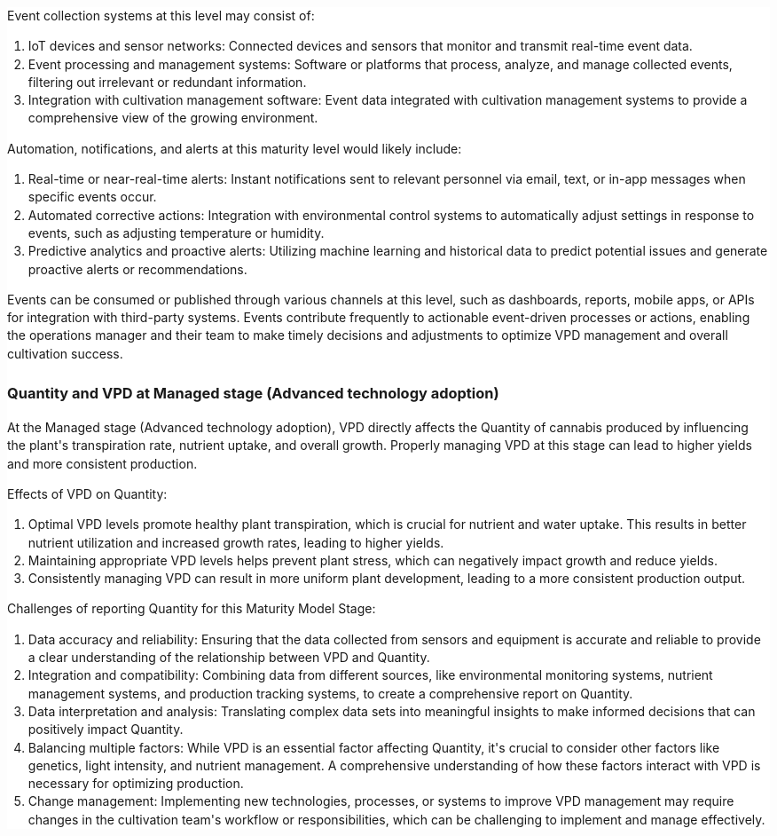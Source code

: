 Event collection systems at this level may consist of:

1. IoT devices and sensor networks: Connected devices and sensors that monitor and transmit real-time event data.
2. Event processing and management systems: Software or platforms that process, analyze, and manage collected events, filtering out irrelevant or redundant information.
3. Integration with cultivation management software: Event data integrated with cultivation management systems to provide a comprehensive view of the growing environment.

Automation, notifications, and alerts at this maturity level would likely include:

1. Real-time or near-real-time alerts: Instant notifications sent to relevant personnel via email, text, or in-app messages when specific events occur.
2. Automated corrective actions: Integration with environmental control systems to automatically adjust settings in response to events, such as adjusting temperature or humidity.
3. Predictive analytics and proactive alerts: Utilizing machine learning and historical data to predict potential issues and generate proactive alerts or recommendations.

Events can be consumed or published through various channels at this level, such as dashboards, reports, mobile apps, or APIs for integration with third-party systems. Events contribute frequently to actionable event-driven processes or actions, enabling the operations manager and their team to make timely decisions and adjustments to optimize VPD management and overall cultivation success.
### Quantity and VPD at Managed stage (Advanced technology adoption)

At the Managed stage (Advanced technology adoption), VPD directly affects the Quantity of cannabis produced by influencing the plant's transpiration rate, nutrient uptake, and overall growth. Properly managing VPD at this stage can lead to higher yields and more consistent production.

Effects of VPD on Quantity:

1. Optimal VPD levels promote healthy plant transpiration, which is crucial for nutrient and water uptake. This results in better nutrient utilization and increased growth rates, leading to higher yields.
2. Maintaining appropriate VPD levels helps prevent plant stress, which can negatively impact growth and reduce yields.
3. Consistently managing VPD can result in more uniform plant development, leading to a more consistent production output.

Challenges of reporting Quantity for this Maturity Model Stage:

1. Data accuracy and reliability: Ensuring that the data collected from sensors and equipment is accurate and reliable to provide a clear understanding of the relationship between VPD and Quantity.
2. Integration and compatibility: Combining data from different sources, like environmental monitoring systems, nutrient management systems, and production tracking systems, to create a comprehensive report on Quantity.
3. Data interpretation and analysis: Translating complex data sets into meaningful insights to make informed decisions that can positively impact Quantity.
4. Balancing multiple factors: While VPD is an essential factor affecting Quantity, it's crucial to consider other factors like genetics, light intensity, and nutrient management. A comprehensive understanding of how these factors interact with VPD is necessary for optimizing production.
5. Change management: Implementing new technologies, processes, or systems to improve VPD management may require changes in the cultivation team's workflow or responsibilities, which can be challenging to implement and manage effectively.
